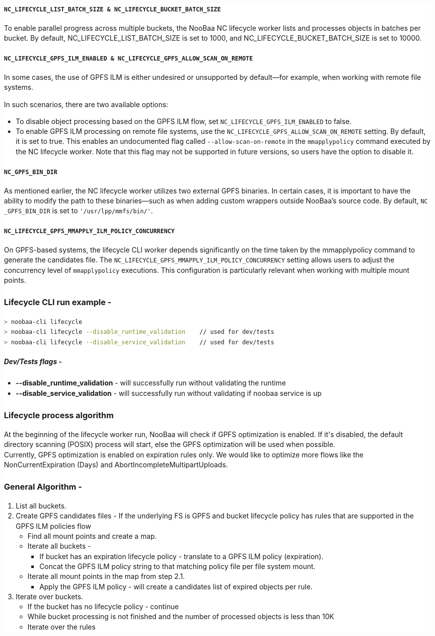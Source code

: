 #### `NC_LIFECYCLE_LIST_BATCH_SIZE & NC_LIFECYCLE_BUCKET_BATCH_SIZE`
To enable parallel progress across multiple buckets, the NooBaa NC lifecycle worker lists and processes objects in batches per bucket. By default, NC_LIFECYCLE_LIST_BATCH_SIZE is set to 1000, and NC_LIFECYCLE_BUCKET_BATCH_SIZE is set to 10000.

#### `NC_LIFECYCLE_GPFS_ILM_ENABLED & NC_LIFECYCLE_GPFS_ALLOW_SCAN_ON_REMOTE`
In some cases, the use of GPFS ILM is either undesired or unsupported by default—for example, when working with remote file systems.

In such scenarios, there are two available options:
- To disable object processing based on the GPFS ILM flow, set `NC_LIFECYCLE_GPFS_ILM_ENABLED` to false.
- To enable GPFS ILM processing on remote file systems, use the `NC_LIFECYCLE_GPFS_ALLOW_SCAN_ON_REMOTE` setting. By default, it is set to true. This enables an undocumented flag called `--allow-scan-on-remote` in the `mmapplypolicy` command executed by the NC lifecycle worker. Note that this flag may not be supported in future versions, so users have the option to disable it.

#### `NC_GPFS_BIN_DIR`
As mentioned earlier, the NC lifecycle worker utilizes two external GPFS binaries. In certain cases, it is important to have the ability to modify the path to these binaries—such as when adding custom wrappers outside NooBaa’s source code. By default, `NC_GPFS_BIN_DIR` is set to `'/usr/lpp/mmfs/bin/'`.

#### `NC_LIFECYCLE_GPFS_MMAPPLY_ILM_POLICY_CONCURRENCY`
On GPFS-based systems, the lifecycle CLI worker depends significantly on the time taken by the mmapplypolicy command to generate the candidates file. The `NC_LIFECYCLE_GPFS_MMAPPLY_ILM_POLICY_CONCURRENCY` setting allows users to adjust the concurrency level of `mmapplypolicy` executions. This configuration is particularly relevant when working with multiple mount points.  

### Lifecycle CLI run example -
```bash
> noobaa-cli lifecycle                                 
> noobaa-cli lifecycle --disable_runtime_validation    // used for dev/tests
> noobaa-cli lifecycle --disable_service_validation    // used for dev/tests
``` 

##### Dev/Tests flags -
- **--disable_runtime_validation** - will successfully run without validating the runtime
- **--disable_service_validation** - will successfully run without validating if noobaa service is up

### Lifecycle process algorithm 
At the beginning of the lifecycle worker run, NooBaa will check if GPFS optimization is enabled. If it's disabled, the default directory scanning (POSIX) process will start, else the GPFS optimization will be used when possible. <br>
Currently, GPFS optimization is enabled on expiration rules only. We would like to optimize more flows like the NonCurrentExpiration (Days) and AbortIncompleteMultipartUploads.

### General Algorithm - 
1. List all buckets. 
2. Create GPFS candidates files - If the underlying FS is GPFS and bucket lifecycle policy has rules that are supported in the GPFS ILM policies flow <br>
    - Find all mount points and create a map. <br>
    - Iterate all buckets - <br>
      - If bucket has an expiration lifecycle policy - translate to a GPFS ILM policy (expiration).
      - Concat the GPFS ILM policy string to that matching policy file per file system mount.<br>
    - Iterate all mount points in the map from step 2.1.
      - Apply the GPFS ILM policy - will create a candidates list of expired objects per rule.
3. Iterate over buckets.
    - If the bucket has no lifecycle policy - continue <br>
    - While bucket processing is not finished and the number of processed objects is less than 10K 
    - Iterate over the rules <br>